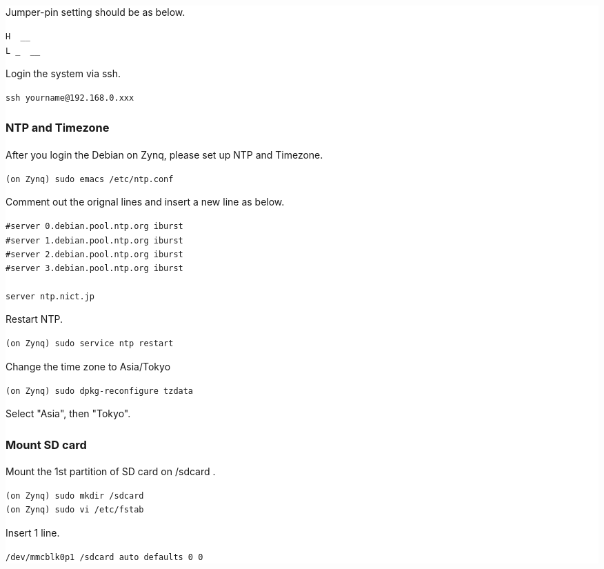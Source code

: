 Jumper-pin setting should be as below.

```
H  __
L _  __
```

Login the system via ssh.

```
ssh yourname@192.168.0.xxx
```

### NTP and Timezone

After you login the Debian on Zynq, please set up NTP and Timezone.

```
(on Zynq) sudo emacs /etc/ntp.conf
```

Comment out the orignal lines and insert a new line as below.

```
#server 0.debian.pool.ntp.org iburst
#server 1.debian.pool.ntp.org iburst
#server 2.debian.pool.ntp.org iburst
#server 3.debian.pool.ntp.org iburst

server ntp.nict.jp
```

Restart NTP.

```
(on Zynq) sudo service ntp restart
```

Change the time zone to Asia/Tokyo

```
(on Zynq) sudo dpkg-reconfigure tzdata
```

Select "Asia", then "Tokyo".

### Mount SD card

Mount the 1st partition of SD card on /sdcard .

```
(on Zynq) sudo mkdir /sdcard
(on Zynq) sudo vi /etc/fstab
```

Insert 1 line.

```
/dev/mmcblk0p1 /sdcard auto defaults 0 0
```
